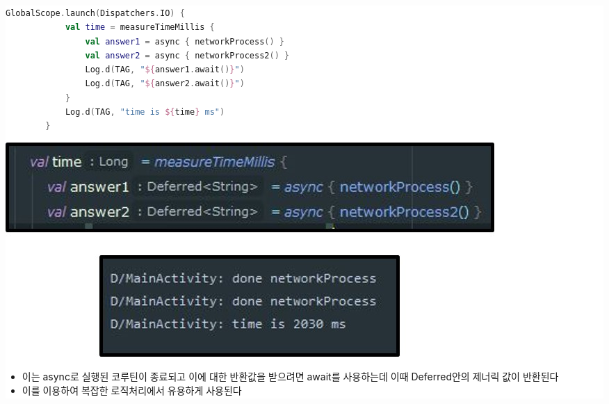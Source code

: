 ```kotlin
GlobalScope.launch(Dispatchers.IO) {
            val time = measureTimeMillis {
                val answer1 = async { networkProcess() }
                val answer2 = async { networkProcess2() }
                Log.d(TAG, "${answer1.await()}")
                Log.d(TAG, "${answer2.await()}")
            }
            Log.d(TAG, "time is ${time} ms")
        }
```
![coroutin](image/coroutine15.JPG)

- 이는 async로 실행된 코루틴이 종료되고 이에 대한 반환값을 받으려면 await를 사용하는데 이때 Deferred안의 제너릭 값이 반환된다
- 이를 이용하여 복잡한 로직처리에서 유용하게 사용된다